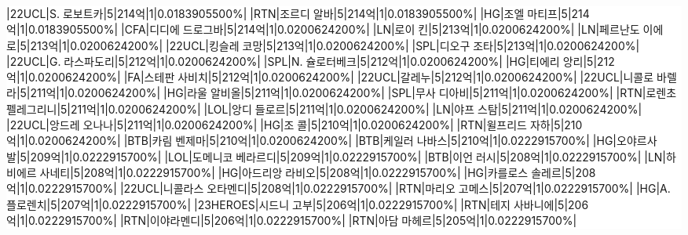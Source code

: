 |22UCL|S. 로보트카|5|214억|1|0.0183905500%|
|RTN|조르디 알바|5|214억|1|0.0183905500%|
|HG|조엘 마티프|5|214억|1|0.0183905500%|
|CFA|디디에 드로그바|5|214억|1|0.0200624200%|
|LN|로이 킨|5|213억|1|0.0200624200%|
|LN|페르난도 이에로|5|213억|1|0.0200624200%|
|22UCL|킹슬레 코망|5|213억|1|0.0200624200%|
|SPL|디오구 조타|5|213억|1|0.0200624200%|
|22UCL|G. 라스파도리|5|212억|1|0.0200624200%|
|SPL|N. 슐로터베크|5|212억|1|0.0200624200%|
|HG|티에리 앙리|5|212억|1|0.0200624200%|
|FA|스테판 사비치|5|212억|1|0.0200624200%|
|22UCL|갈레누|5|212억|1|0.0200624200%|
|22UCL|니콜로 바렐라|5|211억|1|0.0200624200%|
|HG|라울 알비올|5|211억|1|0.0200624200%|
|SPL|무사 디아비|5|211억|1|0.0200624200%|
|RTN|로렌초 펠레그리니|5|211억|1|0.0200624200%|
|LOL|앙디 들로르|5|211억|1|0.0200624200%|
|LN|야프 스탐|5|211억|1|0.0200624200%|
|22UCL|앙드레 오나나|5|211억|1|0.0200624200%|
|HG|조 콜|5|210억|1|0.0200624200%|
|RTN|윌프리드 자하|5|210억|1|0.0200624200%|
|BTB|카림 벤제마|5|210억|1|0.0200624200%|
|BTB|케일러 나바스|5|210억|1|0.0222915700%|
|HG|오야르사발|5|209억|1|0.0222915700%|
|LOL|도메니코 베라르디|5|209억|1|0.0222915700%|
|BTB|이언 러시|5|208억|1|0.0222915700%|
|LN|하비에르 사네티|5|208억|1|0.0222915700%|
|HG|아드리앙 라비오|5|208억|1|0.0222915700%|
|HG|카를로스 솔레르|5|208억|1|0.0222915700%|
|22UCL|니콜라스 오타멘디|5|208억|1|0.0222915700%|
|RTN|마리오 고메스|5|207억|1|0.0222915700%|
|HG|A. 플로렌치|5|207억|1|0.0222915700%|
|23HEROES|시드니 고부|5|206억|1|0.0222915700%|
|RTN|테지 사바니에|5|206억|1|0.0222915700%|
|RTN|이야라멘디|5|206억|1|0.0222915700%|
|RTN|아담 마헤르|5|205억|1|0.0222915700%|
